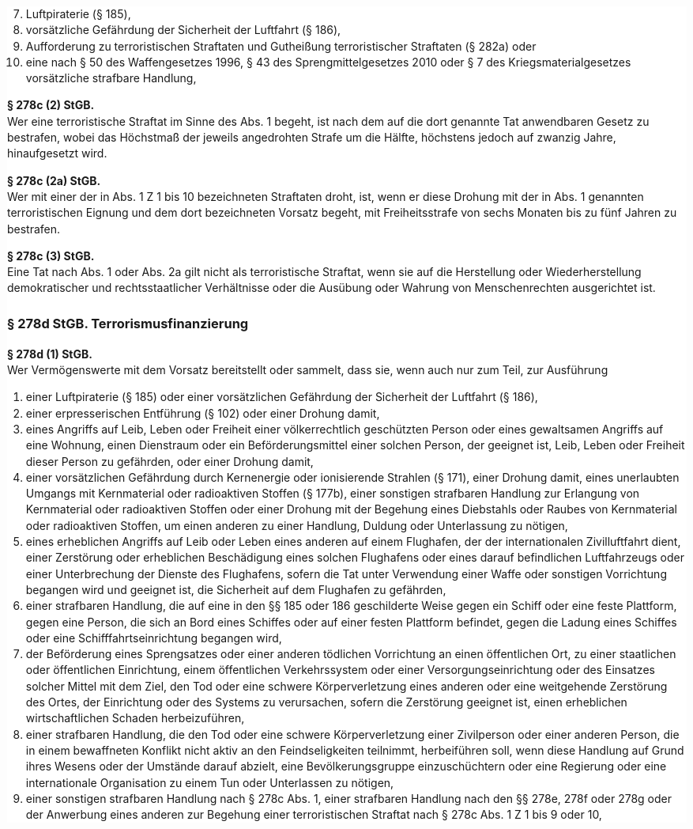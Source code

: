 7. Luftpiraterie (§ 185),
8. vorsätzliche Gefährdung der Sicherheit der Luftfahrt (§ 186),
9. Aufforderung zu terroristischen Straftaten und Gutheißung terroristischer Straftaten (§ 282a) oder
10. eine nach § 50 des Waffengesetzes 1996, § 43 des Sprengmittelgesetzes 2010 oder § 7 des Kriegsmaterialgesetzes vorsätzliche strafbare Handlung,

**§ 278c (2) StGB.**  
Wer eine terroristische Straftat im Sinne des Abs. 1 begeht, ist nach dem auf die dort genannte Tat anwendbaren Gesetz zu bestrafen, wobei das Höchstmaß der jeweils angedrohten Strafe um die Hälfte, höchstens jedoch auf zwanzig Jahre, hinaufgesetzt wird.

**§ 278c (2a) StGB.**  
Wer mit einer der in Abs. 1 Z 1 bis 10 bezeichneten Straftaten droht, ist, wenn er diese Drohung mit der in Abs. 1 genannten terroristischen Eignung und dem dort bezeichneten Vorsatz begeht, mit Freiheitsstrafe von sechs Monaten bis zu fünf Jahren zu bestrafen.

**§ 278c (3) StGB.**  
Eine Tat nach Abs. 1 oder Abs. 2a gilt nicht als terroristische Straftat, wenn sie auf die Herstellung oder Wiederherstellung demokratischer und rechtsstaatlicher Verhältnisse oder die Ausübung oder Wahrung von Menschenrechten ausgerichtet ist.
### § 278d StGB. Terrorismusfinanzierung

**§ 278d (1) StGB.**  
Wer Vermögenswerte mit dem Vorsatz bereitstellt oder sammelt, dass sie, wenn auch nur zum Teil, zur Ausführung
1. einer Luftpiraterie (§ 185) oder einer vorsätzlichen Gefährdung der Sicherheit der Luftfahrt (§ 186),
2. einer erpresserischen Entführung (§ 102) oder einer Drohung damit,
3. eines Angriffs auf Leib, Leben oder Freiheit einer völkerrechtlich geschützten Person oder eines gewaltsamen Angriffs auf eine Wohnung, einen Dienstraum oder ein Beförderungsmittel einer solchen Person, der geeignet ist, Leib, Leben oder Freiheit dieser Person zu gefährden, oder einer Drohung damit,
4. einer vorsätzlichen Gefährdung durch Kernenergie oder ionisierende Strahlen (§ 171), einer Drohung damit, eines unerlaubten Umgangs mit Kernmaterial oder radioaktiven Stoffen (§ 177b), einer sonstigen strafbaren Handlung zur Erlangung von Kernmaterial oder radioaktiven Stoffen oder einer Drohung mit der Begehung eines Diebstahls oder Raubes von Kernmaterial oder radioaktiven Stoffen, um einen anderen zu einer Handlung, Duldung oder Unterlassung zu nötigen,
5. eines erheblichen Angriffs auf Leib oder Leben eines anderen auf einem Flughafen, der der internationalen Zivilluftfahrt dient, einer Zerstörung oder erheblichen Beschädigung eines solchen Flughafens oder eines darauf befindlichen Luftfahrzeugs oder einer Unterbrechung der Dienste des Flughafens, sofern die Tat unter Verwendung einer Waffe oder sonstigen Vorrichtung begangen wird und geeignet ist, die Sicherheit auf dem Flughafen zu gefährden,
6. einer strafbaren Handlung, die auf eine in den §§ 185 oder 186 geschilderte Weise gegen ein Schiff oder eine feste Plattform, gegen eine Person, die sich an Bord eines Schiffes oder auf einer festen Plattform befindet, gegen die Ladung eines Schiffes oder eine Schifffahrtseinrichtung begangen wird,
7. der Beförderung eines Sprengsatzes oder einer anderen tödlichen Vorrichtung an einen öffentlichen Ort, zu einer staatlichen oder öffentlichen Einrichtung, einem öffentlichen Verkehrssystem oder einer Versorgungseinrichtung oder des Einsatzes solcher Mittel mit dem Ziel, den Tod oder eine schwere Körperverletzung eines anderen oder eine weitgehende Zerstörung des Ortes, der Einrichtung oder des Systems zu verursachen, sofern die Zerstörung geeignet ist, einen erheblichen wirtschaftlichen Schaden herbeizuführen,
8. einer strafbaren Handlung, die den Tod oder eine schwere Körperverletzung einer Zivilperson oder einer anderen Person, die in einem bewaffneten Konflikt nicht aktiv an den Feindseligkeiten teilnimmt, herbeiführen soll, wenn diese Handlung auf Grund ihres Wesens oder der Umstände darauf abzielt, eine Bevölkerungsgruppe einzuschüchtern oder eine Regierung oder eine internationale Organisation zu einem Tun oder Unterlassen zu nötigen,
9. einer sonstigen strafbaren Handlung nach § 278c Abs. 1, einer strafbaren Handlung nach den §§ 278e, 278f oder 278g oder der Anwerbung eines anderen zur Begehung einer terroristischen Straftat nach § 278c Abs. 1 Z 1 bis 9 oder 10,
